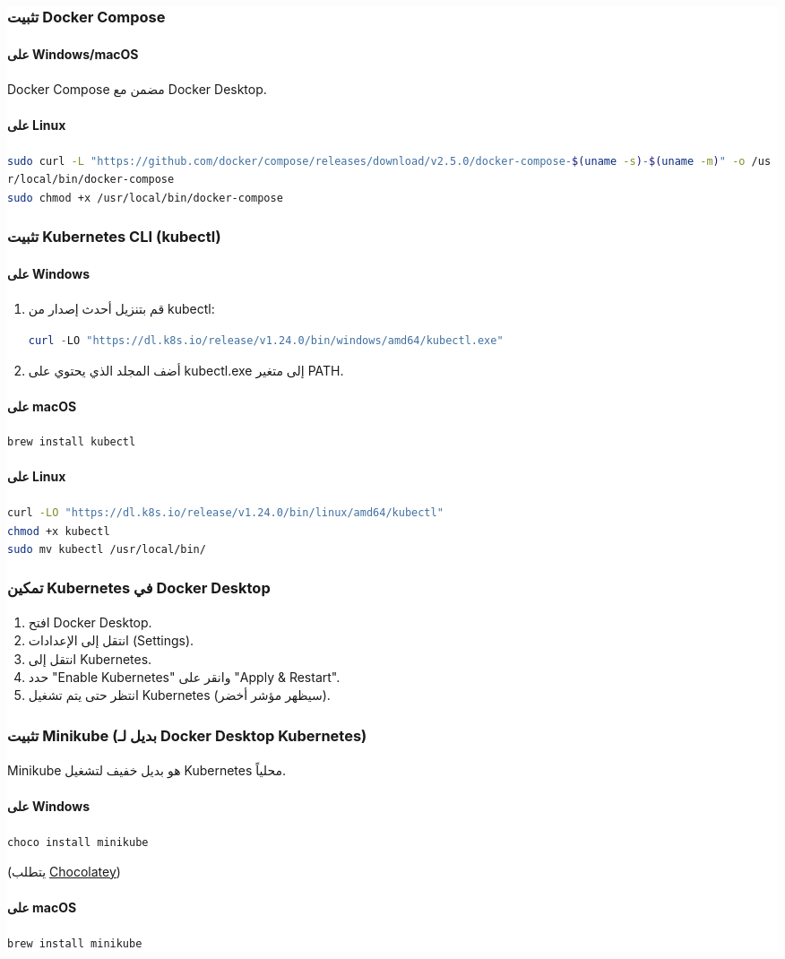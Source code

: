 ### تثبيت Docker Compose

#### على Windows/macOS
Docker Compose مضمن مع Docker Desktop.

#### على Linux
```bash
sudo curl -L "https://github.com/docker/compose/releases/download/v2.5.0/docker-compose-$(uname -s)-$(uname -m)" -o /usr/local/bin/docker-compose
sudo chmod +x /usr/local/bin/docker-compose
```

### تثبيت Kubernetes CLI (kubectl)

#### على Windows
1. قم بتنزيل أحدث إصدار من kubectl:
   ```powershell
   curl -LO "https://dl.k8s.io/release/v1.24.0/bin/windows/amd64/kubectl.exe"
   ```
2. أضف المجلد الذي يحتوي على kubectl.exe إلى متغير PATH.

#### على macOS
```bash
brew install kubectl
```

#### على Linux
```bash
curl -LO "https://dl.k8s.io/release/v1.24.0/bin/linux/amd64/kubectl"
chmod +x kubectl
sudo mv kubectl /usr/local/bin/
```

### تمكين Kubernetes في Docker Desktop

1. افتح Docker Desktop.
2. انتقل إلى الإعدادات (Settings).
3. انتقل إلى Kubernetes.
4. حدد "Enable Kubernetes" وانقر على "Apply & Restart".
5. انتظر حتى يتم تشغيل Kubernetes (سيظهر مؤشر أخضر).

### تثبيت Minikube (بديل لـ Docker Desktop Kubernetes)

Minikube هو بديل خفيف لتشغيل Kubernetes محلياً.

#### على Windows
```powershell
choco install minikube
```
(يتطلب [Chocolatey](https://chocolatey.org/))

#### على macOS
```bash
brew install minikube
```
